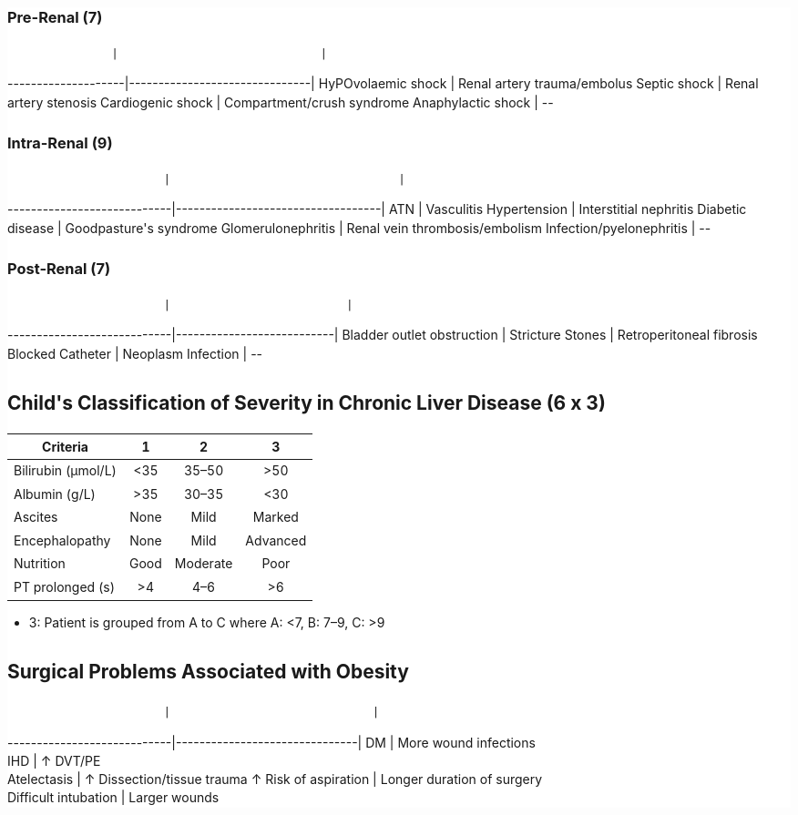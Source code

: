### Pre-Renal (7)

					|								|
--------------------|-------------------------------|
HyPOvolaemic shock	| Renal artery trauma/embolus
Septic shock 		| Renal artery stenosis
Cardiogenic shock	| Compartment/crush syndrome
Anaphylactic shock 	| --

### Intra-Renal (9)

							|									|
----------------------------|-----------------------------------|
ATN                	     	| Vasculitis
Hypertension		 	   	| Interstitial nephritis
Diabetic disease   	   	 	| Goodpasture's syndrome
Glomerulonephritis       	| Renal vein thrombosis/embolism
Infection/pyelonephritis   	| --

### Post-Renal (7)  

							|							|
----------------------------|---------------------------|
Bladder outlet obstruction	| Stricture
Stones					 	| Retroperitoneal fibrosis
Blocked Catheter			| Neoplasm
Infection					| --

## Child's Classification of Severity in Chronic Liver Disease (6 x 3)

Criteria           | 1    | 2        | 3		|
-------------------|:----:|:--------:|:--------:|
Bilirubin (µmol/L) | <35  | 35–50    | >50      
Albumin (g/L)      | >35  | 30–35    | <30      
Ascites            | None | Mild     | Marked   
Encephalopathy     | None | Mild     | Advanced 
Nutrition          | Good | Moderate | Poor               
PT prolonged (s)   | >4   | 4–6      | >6       

- 3: Patient is grouped from A to C where A: <7, B: 7–9, C: >9

## Surgical Problems Associated with Obesity

    				 		|   							|
----------------------------|-------------------------------|
DM                   		| More wound infections         
IHD                  		| &uarr; DVT/PE     			  
Atelectasis          		| &uarr; Dissection/tissue trauma
&uarr; Risk of aspiration	| Longer duration of surgery    
Difficult intubation 		| Larger wounds                 
